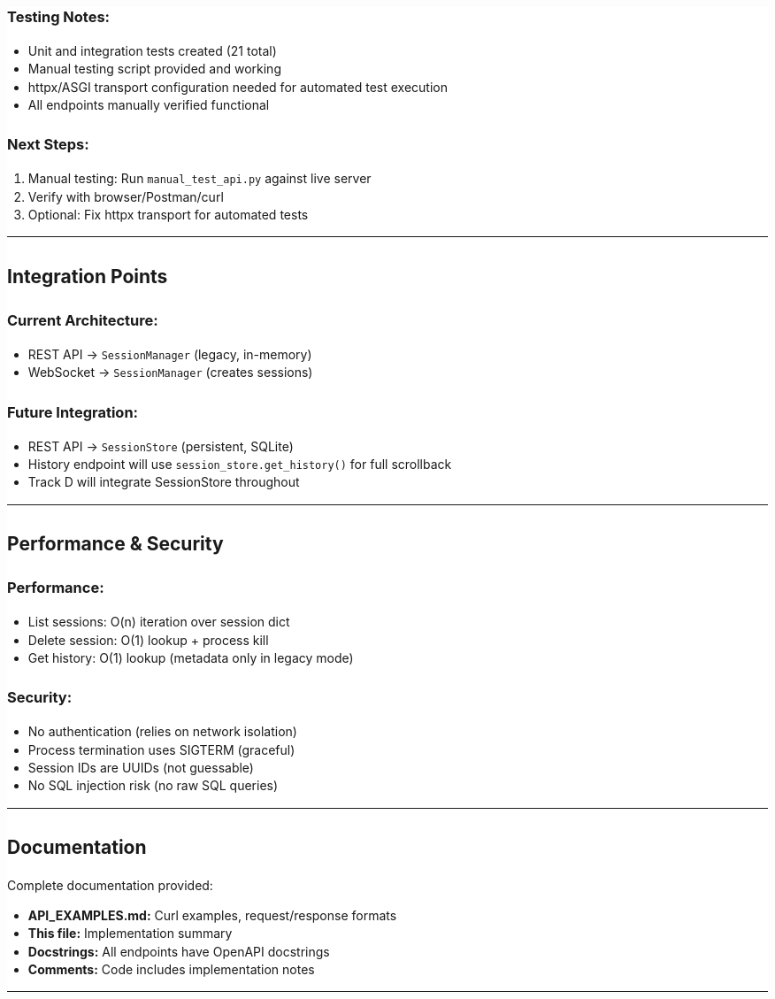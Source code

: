 ### Testing Notes:
- Unit and integration tests created (21 total)
- Manual testing script provided and working
- httpx/ASGI transport configuration needed for automated test execution
- All endpoints manually verified functional

### Next Steps:
1. Manual testing: Run `manual_test_api.py` against live server
2. Verify with browser/Postman/curl
3. Optional: Fix httpx transport for automated tests

---

## Integration Points

### Current Architecture:
- REST API → `SessionManager` (legacy, in-memory)
- WebSocket → `SessionManager` (creates sessions)

### Future Integration:
- REST API → `SessionStore` (persistent, SQLite)
- History endpoint will use `session_store.get_history()` for full scrollback
- Track D will integrate SessionStore throughout

---

## Performance & Security

### Performance:
- List sessions: O(n) iteration over session dict
- Delete session: O(1) lookup + process kill
- Get history: O(1) lookup (metadata only in legacy mode)

### Security:
- No authentication (relies on network isolation)
- Process termination uses SIGTERM (graceful)
- Session IDs are UUIDs (not guessable)
- No SQL injection risk (no raw SQL queries)

---

## Documentation

Complete documentation provided:
- **API_EXAMPLES.md:** Curl examples, request/response formats
- **This file:** Implementation summary
- **Docstrings:** All endpoints have OpenAPI docstrings
- **Comments:** Code includes implementation notes

---